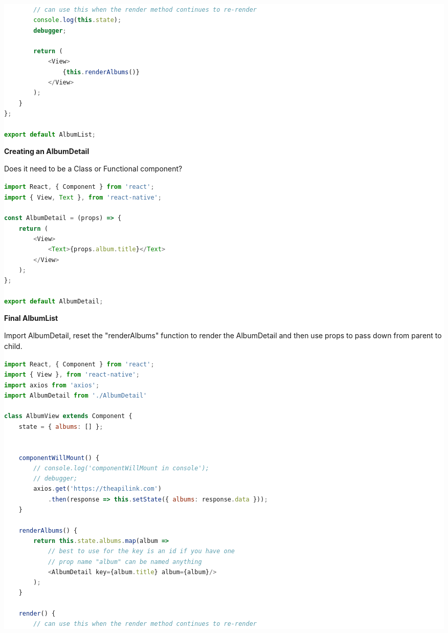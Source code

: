 ```javascript
		// can use this when the render method continues to re-render
		console.log(this.state);
		debugger;

		return (
			<View>
				{this.renderAlbums()}
			</View>
		);
	}
};

export default AlbumList;
```

**Creating an AlbumDetail**

Does it need to be a Class or Functional component?

```javascript
import React, { Component } from 'react';
import { View, Text }, from 'react-native';

const AlbumDetail = (props) => {
	return (
		<View>
			<Text>{props.album.title}</Text>
		</View>
	);
};

export default AlbumDetail;
```

**Final AlbumList**

Import AlbumDetail, reset the "renderAlbums" function to render the AlbumDetail and then use props to pass down from parent to child.

```javascript
import React, { Component } from 'react';
import { View }, from 'react-native';
import axios from 'axios';
import AlbumDetail from './AlbumDetail'

class AlbumView extends Component {
	state = { albums: [] };


	componentWillMount() {
		// console.log('componentWillMount in console');
		// debugger;
		axios.get('https://theapilink.com')
			.then(response => this.setState({ albums: response.data }));
	}

	renderAlbums() {
		return this.state.albums.map(album =>
			// best to use for the key is an id if you have one
			// prop name "album" can be named anything
			<AlbumDetail key={album.title} album={album}/>
		);
	}

	render() {
		// can use this when the render method continues to re-render
```